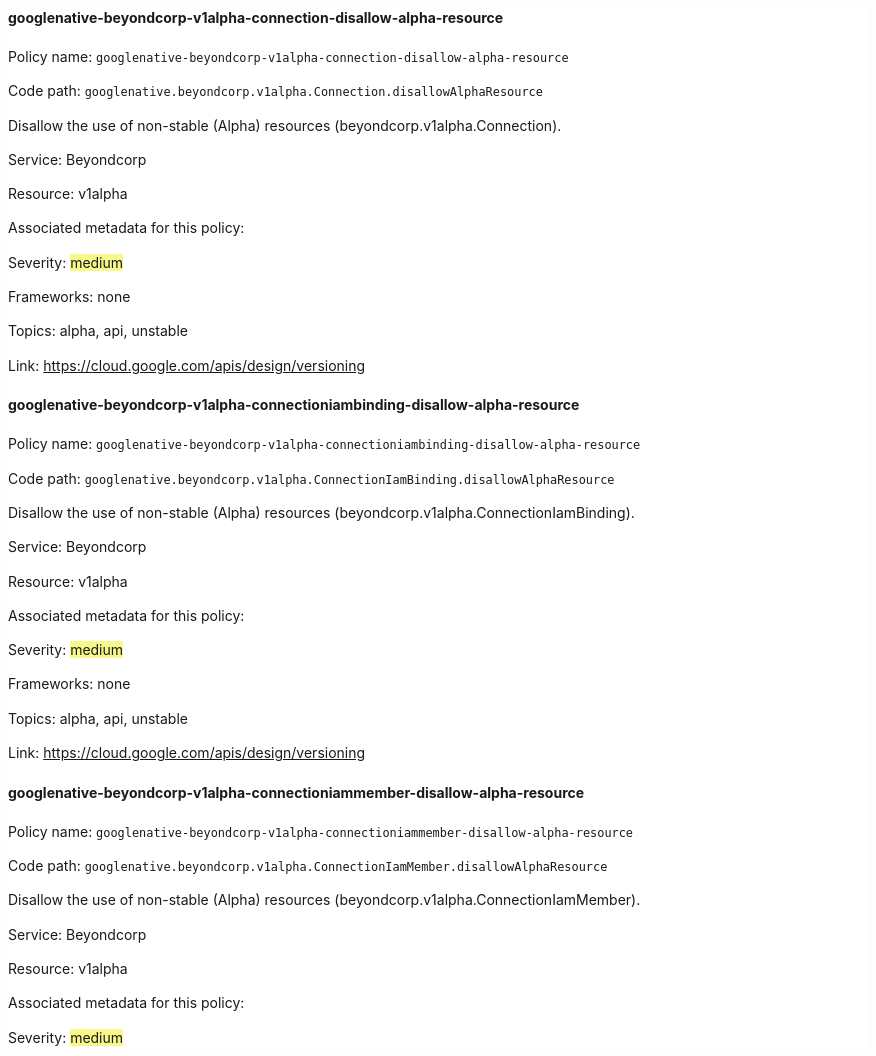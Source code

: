 #### googlenative-beyondcorp-v1alpha-connection-disallow-alpha-resource

Policy name: `googlenative-beyondcorp-v1alpha-connection-disallow-alpha-resource`

Code path: `googlenative.beyondcorp.v1alpha.Connection.disallowAlphaResource`

Disallow the use of non-stable (Alpha) resources (beyondcorp.v1alpha.Connection).

Service: Beyondcorp

Resource: v1alpha

Associated metadata for this policy:

Severity: <span style='background-color: #F9F88A;'>medium</span>

Frameworks: none

Topics: alpha, api, unstable

Link: <https://cloud.google.com/apis/design/versioning>

#### googlenative-beyondcorp-v1alpha-connectioniambinding-disallow-alpha-resource

Policy name: `googlenative-beyondcorp-v1alpha-connectioniambinding-disallow-alpha-resource`

Code path: `googlenative.beyondcorp.v1alpha.ConnectionIamBinding.disallowAlphaResource`

Disallow the use of non-stable (Alpha) resources (beyondcorp.v1alpha.ConnectionIamBinding).

Service: Beyondcorp

Resource: v1alpha

Associated metadata for this policy:

Severity: <span style='background-color: #F9F88A;'>medium</span>

Frameworks: none

Topics: alpha, api, unstable

Link: <https://cloud.google.com/apis/design/versioning>

#### googlenative-beyondcorp-v1alpha-connectioniammember-disallow-alpha-resource

Policy name: `googlenative-beyondcorp-v1alpha-connectioniammember-disallow-alpha-resource`

Code path: `googlenative.beyondcorp.v1alpha.ConnectionIamMember.disallowAlphaResource`

Disallow the use of non-stable (Alpha) resources (beyondcorp.v1alpha.ConnectionIamMember).

Service: Beyondcorp

Resource: v1alpha

Associated metadata for this policy:

Severity: <span style='background-color: #F9F88A;'>medium</span>

